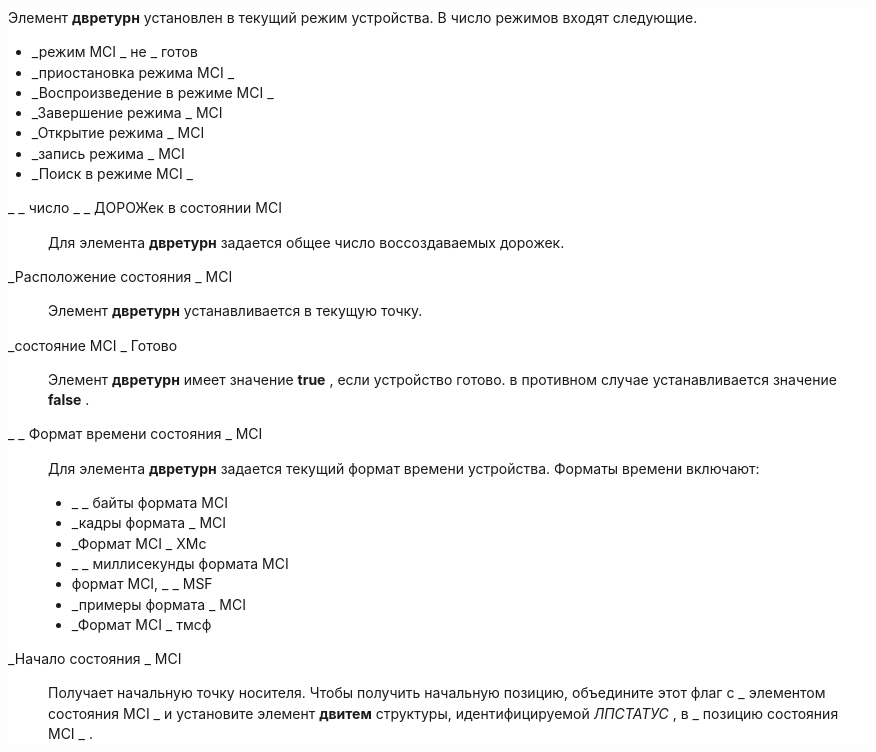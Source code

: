 Элемент **двретурн** установлен в текущий режим устройства. В число режимов входят следующие.

-   \_режим MCI \_ не \_ готов
-   \_приостановка режима MCI \_
-   \_Воспроизведение в режиме MCI \_
-   \_Завершение режима \_ MCI
-   \_Открытие режима \_ MCI
-   \_запись режима \_ MCI
-   \_Поиск в режиме MCI \_

</dd> <dt>

<span id="MCI_STATUS_NUMBER_OF_TRACKS"></span><span id="mci_status_number_of_tracks"></span>\_ \_ число \_ \_ ДОРОЖек в состоянии MCI
</dt> <dd>

Для элемента **двретурн** задается общее число воссоздаваемых дорожек.

</dd> <dt>

<span id="MCI_STATUS_POSITION"></span><span id="mci_status_position"></span>\_Расположение состояния \_ MCI
</dt> <dd>

Элемент **двретурн** устанавливается в текущую точку.

</dd> <dt>

<span id="MCI_STATUS_READY"></span><span id="mci_status_ready"></span>\_состояние MCI \_ Готово
</dt> <dd>

Элемент **двретурн** имеет значение **true** , если устройство готово. в противном случае устанавливается значение **false** .

</dd> <dt>

<span id="MCI_STATUS_TIME_FORMAT"></span><span id="mci_status_time_format"></span>\_ \_ Формат времени состояния \_ MCI
</dt> <dd>

Для элемента **двретурн** задается текущий формат времени устройства. Форматы времени включают:

-   \_ \_ байты формата MCI
-   \_кадры формата \_ MCI
-   \_Формат MCI \_ ХМс
-   \_ \_ миллисекунды формата MCI
-   формат MCI, \_ \_ MSF
-   \_примеры формата \_ MCI
-   \_Формат MCI \_ тмсф

</dd> <dt>

<span id="MCI_STATUS_START"></span><span id="mci_status_start"></span>\_Начало состояния \_ MCI
</dt> <dd>

Получает начальную точку носителя. Чтобы получить начальную позицию, объедините этот флаг с \_ элементом состояния MCI \_ и установите элемент **двитем** структуры, идентифицируемой *ЛПСТАТУС* , в \_ позицию состояния MCI \_ .

